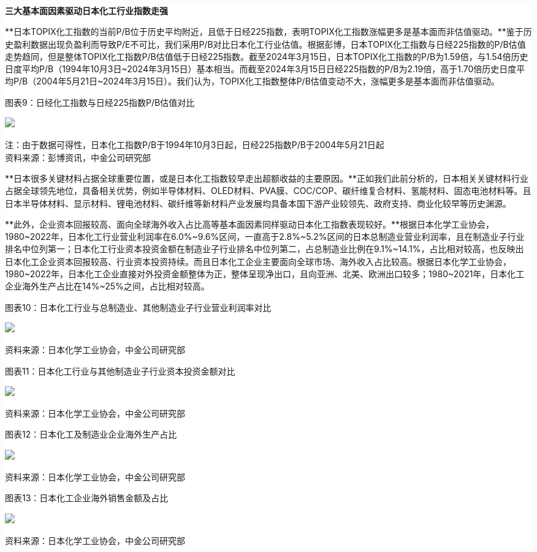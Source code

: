 
**三大基本面因素驱动日本化工行业指数走强**


**日本TOPIX化工指数的当前P/B位于历史平均附近，且低于日经225指数，表明TOPIX化工指数涨幅更多是基本面而非估值驱动。**鉴于历史盈利数据出现负盈利而导致P/E不可比，我们采用P/B对比日本化工行业估值。根据彭博，日本TOPIX化工指数与日经225指数的P/B估值走势趋同，但是整体TOPIX化工指数P/B估值低于日经225指数。截至2024年3月15日，日本TOPIX化工指数的P/B为1.59倍，与1.54倍历史日度平均P/B（1994年10月3日\~2024年3月15日）基本相当。而截至2024年3月15日日经225指数的P/B为2.19倍，高于1.70倍历史日度平均P/B（2004年5月21日\~2024年3月15日）。我们认为，TOPIX化工指数整体P/B估值变动不大，涨幅更多是基本面而非估值驱动。


图表9：日经化工指数与日经225指数P/B估值对比


![](https://cubox.pro/c/filters:no_upscale()?imageUrl=https%3A%2F%2Fmmbiz.qpic.cn%2Fsz_mmbiz_png%2FfzHRVN3sYsicjiaGpyRYmyyMedOwTSJQUDa6ESVd9dIO4QJ61xtOWKFMDYneYia2HibnT700MB9kXffXkIUneTRHCA%2F640%3Fwx_fmt%3Dpng%26from%3Dappmsg)


注：由于数据可得性，日本化工指数P/B于1994年10月3日起，日经225指数P/B于2004年5月21日起  
资料来源：彭博资讯，中金公司研究部


**日本很多关键材料占据全球重要位置，或是日本化工指数较早走出超额收益的主要原因。**正如我们此前分析的，日本相关关键材料行业占据全球领先地位，具备相关优势，例如半导体材料、OLED材料、PVA膜、COC/COP、碳纤维复合材料、氢能材料、固态电池材料等。且日本半导体材料、显示材料、锂电池材料、碳纤维等新材料产业发展均具备本国下游产业较领先、政府支持、商业化较早等历史渊源。

**此外，企业资本回报较高、面向全球海外收入占比高等基本面因素同样驱动日本化工指数表现较好。**根据日本化学工业协会，1980\~2022年，日本化工行业营业利润率在6.0%\~9.6%区间，一直高于2.8%\~5.2%区间的日本总制造业营业利润率，且在制造业子行业排名中位列第一；日本化工行业资本投资金额在制造业子行业排名中位列第二，占总制造业比例在9.1%\~14.1%，占比相对较高，也反映出日本化工企业资本回报较高、行业资本投资持续。而且日本化工企业主要面向全球市场、海外收入占比较高。根据日本化学工业协会，1980\~2022年，日本化工企业直接对外投资金额整体为正，整体呈现净出口，且向亚洲、北美、欧洲出口较多；1980\~2021年，日本化工企业海外生产占比在14%\~25%之间，占比相对较高。


图表10：日本化工行业与总制造业、其他制造业子行业营业利润率对比


![](https://cubox.pro/c/filters:no_upscale()?imageUrl=https%3A%2F%2Fmmbiz.qpic.cn%2Fsz_mmbiz_png%2FfzHRVN3sYsicjiaGpyRYmyyMedOwTSJQUDuKfia9uVOGkvHa9PicZIlDy5e1J9y5icM9tlcm1lacicggjoCNuYrNdlBw%2F640%3Fwx_fmt%3Dpng%26from%3Dappmsg)


资料来源：日本化学工业协会，中金公司研究部


图表11：日本化工行业与其他制造业子行业资本投资金额对比


![](https://cubox.pro/c/filters:no_upscale()?imageUrl=https%3A%2F%2Fmmbiz.qpic.cn%2Fsz_mmbiz_png%2FfzHRVN3sYsicjiaGpyRYmyyMedOwTSJQUDMcxNDibhAIxDbiazzBNFYQ5ClpH9N0LJD01pxj5UT5qFVyRjiaRWk8O5Q%2F640%3Fwx_fmt%3Dpng%26from%3Dappmsg)


资料来源：日本化学工业协会，中金公司研究部


图表12：日本化工及制造业企业海外生产占比


![](https://cubox.pro/c/filters:no_upscale()?imageUrl=https%3A%2F%2Fmmbiz.qpic.cn%2Fsz_mmbiz_png%2FfzHRVN3sYsicjiaGpyRYmyyMedOwTSJQUDibEypPUQKeicoOibf292rLay5Z7DwqLNSQtwuW80fGrNUZFkrFl9RBITw%2F640%3Fwx_fmt%3Dpng%26from%3Dappmsg)


资料来源：日本化学工业协会，中金公司研究部


图表13：日本化工企业海外销售金额及占比


![](https://cubox.pro/c/filters:no_upscale()?imageUrl=https%3A%2F%2Fmmbiz.qpic.cn%2Fsz_mmbiz_png%2FfzHRVN3sYsicjiaGpyRYmyyMedOwTSJQUDibuFwiapZagBn6jtmLE3NjoFNWxRkR7ibkdT8GJcfym9wICtXOXpOw7Tg%2F640%3Fwx_fmt%3Dpng%26from%3Dappmsg)


资料来源：日本化学工业协会，中金公司研究部

